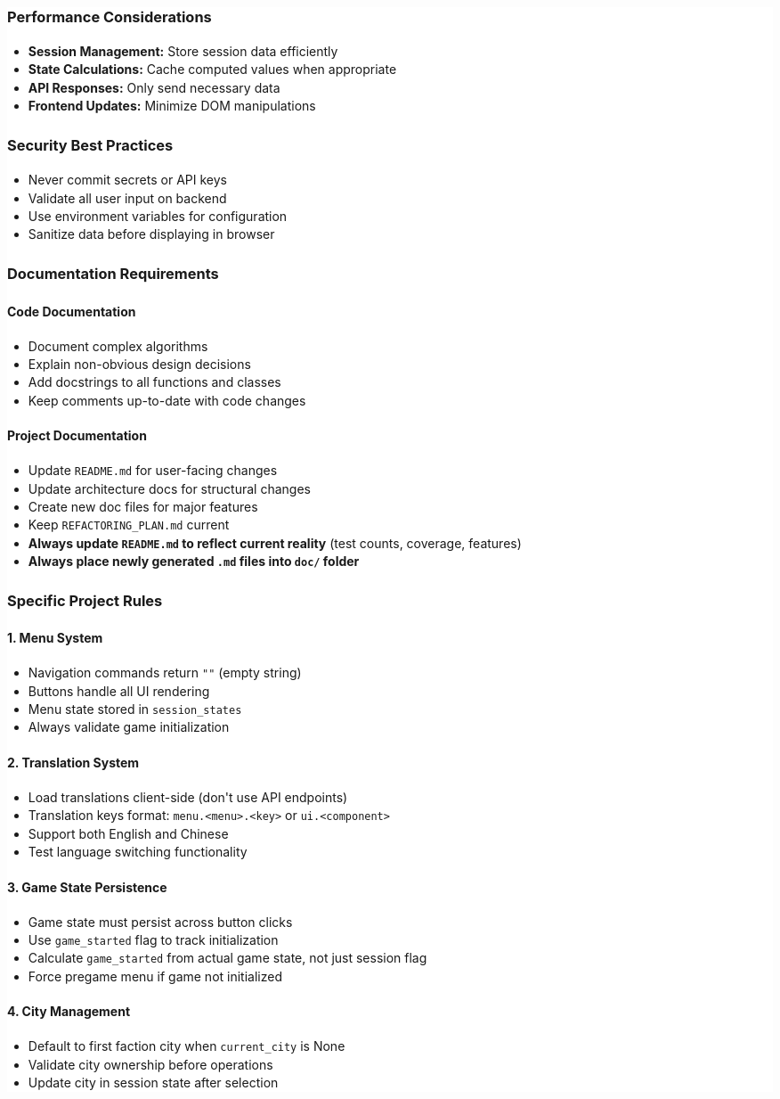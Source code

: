### Performance Considerations

- **Session Management:** Store session data efficiently
- **State Calculations:** Cache computed values when appropriate
- **API Responses:** Only send necessary data
- **Frontend Updates:** Minimize DOM manipulations

### Security Best Practices

- Never commit secrets or API keys
- Validate all user input on backend
- Use environment variables for configuration
- Sanitize data before displaying in browser

### Documentation Requirements

#### Code Documentation
- Document complex algorithms
- Explain non-obvious design decisions
- Add docstrings to all functions and classes
- Keep comments up-to-date with code changes

#### Project Documentation
- Update `README.md` for user-facing changes
- Update architecture docs for structural changes
- Create new doc files for major features
- Keep `REFACTORING_PLAN.md` current
- **Always update `README.md` to reflect current reality** (test counts, coverage, features)
- **Always place newly generated `.md` files into `doc/` folder**

### Specific Project Rules

#### 1. Menu System
- Navigation commands return `""` (empty string)
- Buttons handle all UI rendering
- Menu state stored in `session_states`
- Always validate game initialization

#### 2. Translation System
- Load translations client-side (don't use API endpoints)
- Translation keys format: `menu.<menu>.<key>` or `ui.<component>`
- Support both English and Chinese
- Test language switching functionality

#### 3. Game State Persistence
- Game state must persist across button clicks
- Use `game_started` flag to track initialization
- Calculate `game_started` from actual game state, not just session flag
- Force pregame menu if game not initialized

#### 4. City Management
- Default to first faction city when `current_city` is None
- Validate city ownership before operations
- Update city in session state after selection
